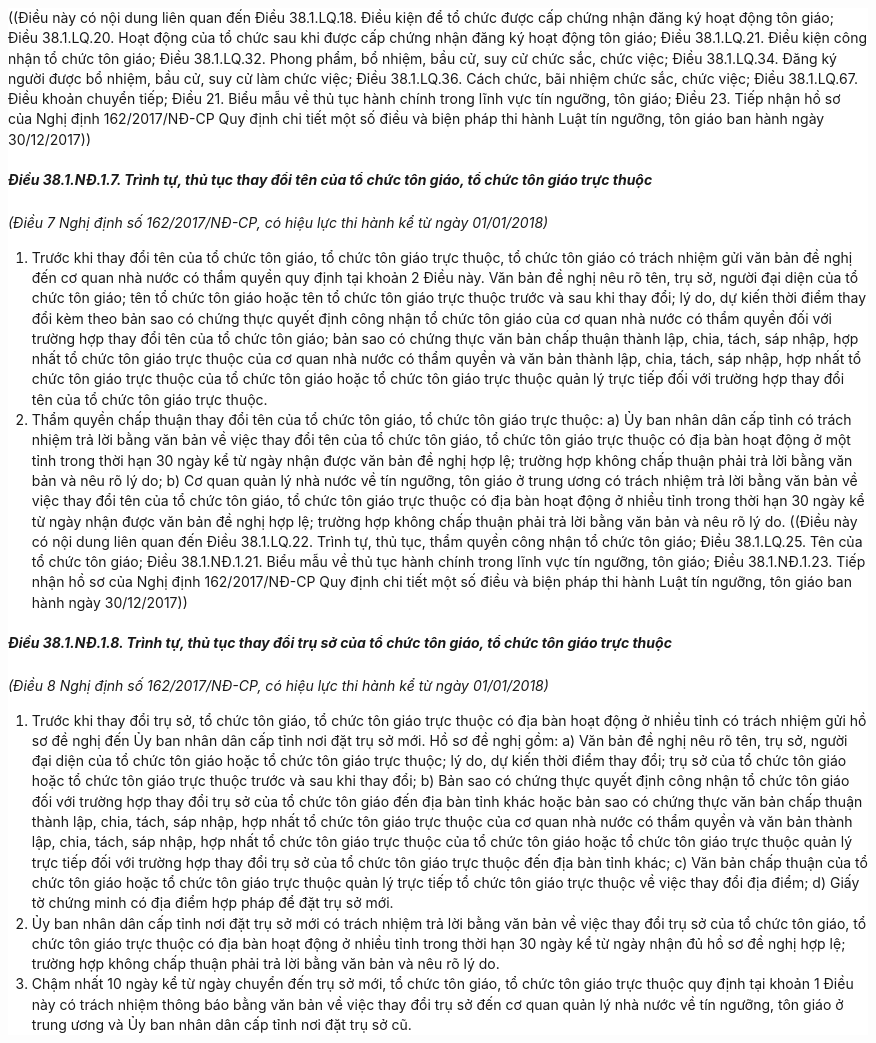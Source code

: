 ((Điều này có nội dung liên quan đến Điều 38.1.LQ.18. Điều kiện để tổ chức được cấp chứng nhận đăng ký hoạt động tôn giáo; Điều 38.1.LQ.20. Hoạt động của tổ chức sau khi được cấp chứng nhận đăng ký hoạt động tôn giáo; Điều 38.1.LQ.21. Điều kiện công nhận tổ chức tôn giáo; Điều 38.1.LQ.32. Phong phẩm, bổ nhiệm, bầu cử, suy cử chức sắc, chức việc; Điều 38.1.LQ.34. Đăng ký người được bổ nhiệm, bầu cử, suy cử làm chức việc; Điều 38.1.LQ.36. Cách chức, bãi nhiệm chức sắc, chức việc; Điều 38.1.LQ.67. Điều khoản chuyển tiếp; Điều 21. Biểu mẫu về thủ tục hành chính trong lĩnh vực tín ngưỡng, tôn giáo; Điều 23. Tiếp nhận hồ sơ của Nghị định 162/2017/NĐ-CP Quy định chi tiết một số điều và biện pháp thi hành Luật tín ngưỡng, tôn giáo ban hành ngày 30/12/2017))

##### Điều 38.1.NĐ.1.7. Trình tự, thủ tục thay đổi tên của tổ chức tôn giáo, tổ chức tôn giáo trực thuộc
*(Điều 7 Nghị định số 162/2017/NĐ-CP, có hiệu lực thi hành kể từ ngày 01/01/2018)*
1. Trước khi thay đổi tên của tổ chức tôn giáo, tổ chức tôn giáo trực thuộc, tổ chức tôn giáo có trách nhiệm gửi văn bản đề nghị đến cơ quan nhà nước có thẩm quyền quy định tại khoản 2 Điều này.
Văn bản đề nghị nêu rõ tên, trụ sở, người đại diện của tổ chức tôn giáo; tên tổ chức tôn giáo hoặc tên tổ chức tôn giáo trực thuộc trước và sau khi thay đổi; lý do, dự kiến thời điểm thay đổi kèm theo bản sao có chứng thực quyết định công nhận tổ chức tôn giáo của cơ quan nhà nước có thẩm quyền đối với trường hợp thay đổi tên của tổ chức tôn giáo; bản sao có chứng thực văn bản chấp thuận thành lập, chia, tách, sáp nhập, hợp nhất tổ chức tôn giáo trực thuộc của cơ quan nhà nước có thẩm quyền và văn bản thành lập, chia, tách, sáp nhập, hợp nhất tổ chức tôn giáo trực thuộc của tổ chức tôn giáo hoặc tổ chức tôn giáo trực thuộc quản lý trực tiếp đối với trường hợp thay đổi tên của tổ chức tôn giáo trực thuộc.
2. Thẩm quyền chấp thuận thay đổi tên của tổ chức tôn giáo, tổ chức tôn giáo trực thuộc:
a) Ủy ban nhân dân cấp tỉnh có trách nhiệm trả lời bằng văn bản về việc thay đổi tên của tổ chức tôn giáo, tổ chức tôn giáo trực thuộc có địa bàn hoạt động ở một tỉnh trong thời hạn 30 ngày kể từ ngày nhận được văn bản đề nghị hợp lệ; trường hợp không chấp thuận phải trả lời bằng văn bản và nêu rõ lý do;
b) Cơ quan quản lý nhà nước về tín ngưỡng, tôn giáo ở trung ương có trách nhiệm trả lời bằng văn bản về việc thay đổi tên của tổ chức tôn giáo, tổ chức tôn giáo trực thuộc có địa bàn hoạt động ở nhiều tỉnh trong thời hạn 30 ngày kể từ ngày nhận được văn bản đề nghị hợp lệ; trường hợp không chấp thuận phải trả lời bằng văn bản và nêu rõ lý do.
((Điều này có nội dung liên quan đến Điều 38.1.LQ.22. Trình tự, thủ tục, thẩm quyền công nhận tổ chức tôn giáo; Điều 38.1.LQ.25. Tên của tổ chức tôn giáo; Điều 38.1.NĐ.1.21. Biểu mẫu về thủ tục hành chính trong lĩnh vực tín ngưỡng, tôn giáo; Điều 38.1.NĐ.1.23. Tiếp nhận hồ sơ của Nghị định 162/2017/NĐ-CP Quy định chi tiết một số điều và biện pháp thi hành Luật tín ngưỡng, tôn giáo ban hành ngày 30/12/2017))

##### Điều 38.1.NĐ.1.8. Trình tự, thủ tục thay đổi trụ sở của tổ chức tôn giáo, tổ chức tôn giáo trực thuộc
*(Điều 8 Nghị định số 162/2017/NĐ-CP, có hiệu lực thi hành kể từ ngày 01/01/2018)*
1. Trước khi thay đổi trụ sở, tổ chức tôn giáo, tổ chức tôn giáo trực thuộc có địa bàn hoạt động ở nhiều tỉnh có trách nhiệm gửi hồ sơ đề nghị đến Ủy ban nhân dân cấp tỉnh nơi đặt trụ sở mới.
Hồ sơ đề nghị gồm:
a) Văn bản đề nghị nêu rõ tên, trụ sở, người đại diện của tổ chức tôn giáo hoặc tổ chức tôn giáo trực thuộc; lý do, dự kiến thời điểm thay đổi; trụ sở của tổ chức tôn giáo hoặc tổ chức tôn giáo trực thuộc trước và sau khi thay đổi;
b) Bản sao có chứng thực quyết định công nhận tổ chức tôn giáo đối với trường hợp thay đổi trụ sở của tổ chức tôn giáo đến địa bàn tỉnh khác hoặc bản sao có chứng thực văn bản chấp thuận thành lập, chia, tách, sáp nhập, hợp nhất tổ chức tôn giáo trực thuộc của cơ quan nhà nước có thẩm quyền và văn bản thành lập, chia, tách, sáp nhập, hợp nhất tổ chức tôn giáo trực thuộc của tổ chức tôn giáo hoặc tổ chức tôn giáo trực thuộc quản lý trực tiếp đối với trường hợp thay đổi trụ sở của tổ chức tôn giáo trực thuộc đến địa bàn tỉnh khác;
c) Văn bản chấp thuận của tổ chức tôn giáo hoặc tổ chức tôn giáo trực thuộc quản lý trực tiếp tổ chức tôn giáo trực thuộc về việc thay đổi địa điểm;
d) Giấy tờ chứng minh có địa điểm hợp pháp để đặt trụ sở mới.
2. Ủy ban nhân dân cấp tỉnh nơi đặt trụ sở mới có trách nhiệm trả lời bằng văn bản về việc thay đổi trụ sở của tổ chức tôn giáo, tổ chức tôn giáo trực thuộc có địa bàn hoạt động ở nhiều tỉnh trong thời hạn 30 ngày kể từ ngày nhận đủ hồ sơ đề nghị hợp lệ; trường hợp không chấp thuận phải trả lời bằng văn bản và nêu rõ lý do.
3. Chậm nhất 10 ngày kể từ ngày chuyển đến trụ sở mới, tổ chức tôn giáo, tổ chức tôn giáo trực thuộc quy định tại khoản 1 Điều này có trách nhiệm thông báo bằng văn bản về việc thay đổi trụ sở đến cơ quan quản lý nhà nước về tín ngưỡng, tôn giáo ở trung ương và Ủy ban nhân dân cấp tỉnh nơi đặt trụ sở cũ.